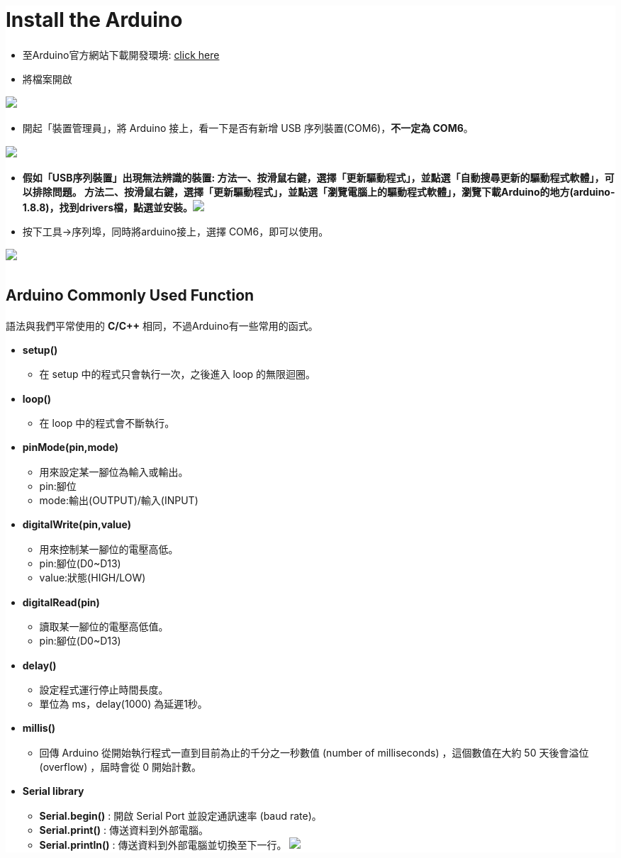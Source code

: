 # Install the Arduino
* 至Arduino官方網站下載開發環境: [click here](https://www.arduino.cc/en/Main/Software)

* 將檔案開啟

![](https://i.imgur.com/Dwc2efw.png)


* 開起「裝置管理員」，將 Arduino 接上，看一下是否有新增 USB 序列裝置(COM6)，**不一定為 COM6**。

![](https://i.imgur.com/7n0TLcm.png)


* **假如「USB序列裝置」出現無法辨識的裝置:
  方法一、按滑鼠右鍵，選擇「更新驅動程式」，並點選「自動搜尋更新的驅動程式軟體」，可以排除問題。
  方法二、按滑鼠右鍵，選擇「更新驅動程式」，並點選「瀏覽電腦上的驅動程式軟體」，瀏覽下載Arduino的地方(arduino-1.8.8)，找到drivers檔，點選並安裝。**![](https://i.imgur.com/SSvHWRm.png)

  
  

* 按下工具→序列埠，同時將arduino接上，選擇 COM6，即可以使用。

![](https://i.imgur.com/BPaazpM.png)


## Arduino Commonly Used Function
語法與我們平常使用的 **C/C++** 相同，不過Arduino有一些常用的函式。
* **setup()**
    * 在 setup 中的程式只會執行一次，之後進入 loop 的無限迴圈。
* **loop()**
    * 在 loop 中的程式會不斷執行。
* **pinMode(pin,mode)**
    * 用來設定某一腳位為輸入或輸出。
    * pin:腳位
    * mode:輸出(OUTPUT)/輸入(INPUT)
* **digitalWrite(pin,value)**
    * 用來控制某一腳位的電壓高低。
    * pin:腳位(D0~D13)
    * value:狀態(HIGH/LOW)
* **digitalRead(pin)**
    * 讀取某一腳位的電壓高低值。
    * pin:腳位(D0~D13)
* **delay()**
    * 設定程式運行停止時間長度。
    * 單位為 ms，delay(1000) 為延遲1秒。
* **millis()**
    * 回傳 Arduino 從開始執行程式一直到目前為止的千分之一秒數值 (number of milliseconds) ，這個數值在大約 50 天後會溢位 (overflow) ，屆時會從 0 開始計數。

* **Serial library**
    * **Serial.begin()** : 開啟 Serial Port 並設定通訊速率 (baud rate)。
    * **Serial.print()** : 傳送資料到外部電腦。
    * **Serial.println()** : 傳送資料到外部電腦並切換至下一行。
    ![](https://i.imgur.com/yLNqwrz.png)

